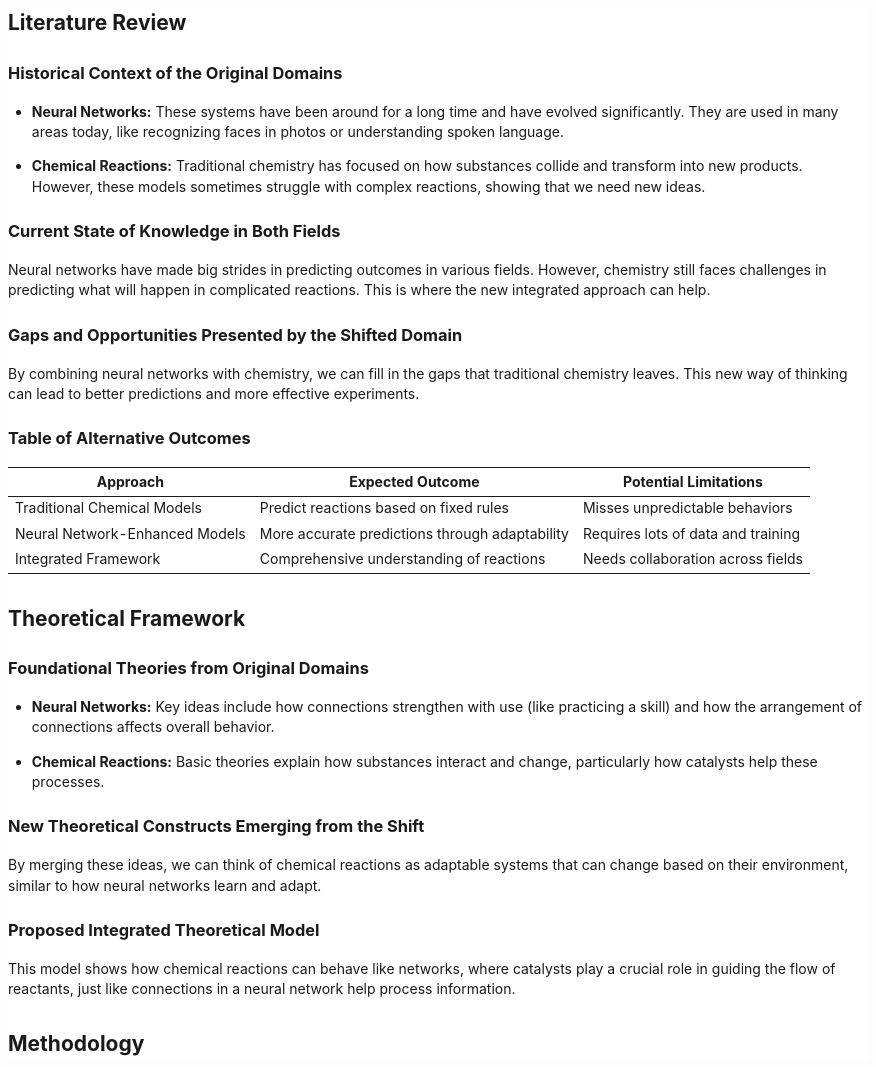 ## Literature Review

### Historical Context of the Original Domains
- **Neural Networks:** These systems have been around for a long time and have evolved significantly. They are used in many areas today, like recognizing faces in photos or understanding spoken language.
  
- **Chemical Reactions:** Traditional chemistry has focused on how substances collide and transform into new products. However, these models sometimes struggle with complex reactions, showing that we need new ideas.

### Current State of Knowledge in Both Fields
Neural networks have made big strides in predicting outcomes in various fields. However, chemistry still faces challenges in predicting what will happen in complicated reactions. This is where the new integrated approach can help.

### Gaps and Opportunities Presented by the Shifted Domain
By combining neural networks with chemistry, we can fill in the gaps that traditional chemistry leaves. This new way of thinking can lead to better predictions and more effective experiments.

### Table of Alternative Outcomes
| Approach | Expected Outcome | Potential Limitations |
|----------|------------------|-----------------------|
| Traditional Chemical Models | Predict reactions based on fixed rules | Misses unpredictable behaviors |
| Neural Network-Enhanced Models | More accurate predictions through adaptability | Requires lots of data and training |
| Integrated Framework | Comprehensive understanding of reactions | Needs collaboration across fields |

## Theoretical Framework

### Foundational Theories from Original Domains
- **Neural Networks:** Key ideas include how connections strengthen with use (like practicing a skill) and how the arrangement of connections affects overall behavior.
  
- **Chemical Reactions:** Basic theories explain how substances interact and change, particularly how catalysts help these processes.

### New Theoretical Constructs Emerging from the Shift
By merging these ideas, we can think of chemical reactions as adaptable systems that can change based on their environment, similar to how neural networks learn and adapt.

### Proposed Integrated Theoretical Model
This model shows how chemical reactions can behave like networks, where catalysts play a crucial role in guiding the flow of reactants, just like connections in a neural network help process information.

## Methodology
